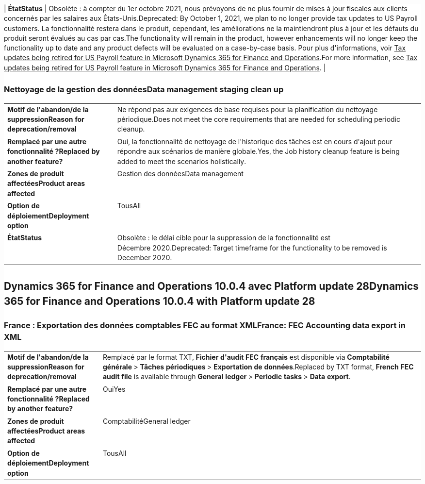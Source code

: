 | <span data-ttu-id="330cb-125">**État**</span><span class="sxs-lookup"><span data-stu-id="330cb-125">**Status**</span></span>                         | <span data-ttu-id="330cb-126">Obsolète : à compter du 1er octobre 2021, nous prévoyons de ne plus fournir de mises à jour fiscales aux clients concernés par les salaires aux États-Unis.</span><span class="sxs-lookup"><span data-stu-id="330cb-126">Deprecated: By October 1, 2021, we plan to no longer provide tax updates to US Payroll customers.</span></span> <span data-ttu-id="330cb-127">La fonctionnalité restera dans le produit, cependant, les améliorations ne la maintiendront plus à jour et les défauts du produit seront évalués au cas par cas.</span><span class="sxs-lookup"><span data-stu-id="330cb-127">The functionality will remain in the product, however enhancements will no longer keep the functionality up to date and any product defects will be evaluated on a case-by-case basis.</span></span> <span data-ttu-id="330cb-128">Pour plus d'informations, voir [Tax updates being retired for US Payroll feature in Microsoft Dynamics 365 for Finance and Operations](https://aka.ms/financepayrollfaq).</span><span class="sxs-lookup"><span data-stu-id="330cb-128">For more information, see [Tax updates being retired for US Payroll feature in Microsoft Dynamics 365 for Finance and Operations](https://aka.ms/financepayrollfaq).</span></span> |


### <a name="data-management-staging-clean-up"></a><span data-ttu-id="330cb-129">Nettoyage de la gestion des données</span><span class="sxs-lookup"><span data-stu-id="330cb-129">Data management staging clean up</span></span>
|   |  |
|------------|--------------------|
| <span data-ttu-id="330cb-130">**Motif de l'abandon/de la suppression**</span><span class="sxs-lookup"><span data-stu-id="330cb-130">**Reason for deprecation/removal**</span></span> | <span data-ttu-id="330cb-131">Ne répond pas aux exigences de base requises pour la planification du nettoyage périodique.</span><span class="sxs-lookup"><span data-stu-id="330cb-131">Does not meet the core requirements that are needed for scheduling periodic cleanup.</span></span> |
| <span data-ttu-id="330cb-132">**Remplacé par une autre fonctionnalité ?**</span><span class="sxs-lookup"><span data-stu-id="330cb-132">**Replaced by another feature?**</span></span>   | <span data-ttu-id="330cb-133">Oui, la fonctionnalité de nettoyage de l'historique des tâches est en cours d'ajout pour répondre aux scénarios de manière globale.</span><span class="sxs-lookup"><span data-stu-id="330cb-133">Yes, the Job history cleanup feature is being added to meet the scenarios holistically.</span></span> |
| <span data-ttu-id="330cb-134">**Zones de produit affectées**</span><span class="sxs-lookup"><span data-stu-id="330cb-134">**Product areas affected**</span></span>         | <span data-ttu-id="330cb-135">Gestion des données</span><span class="sxs-lookup"><span data-stu-id="330cb-135">Data management</span></span> |
| <span data-ttu-id="330cb-136">**Option de déploiement**</span><span class="sxs-lookup"><span data-stu-id="330cb-136">**Deployment option**</span></span>              | <span data-ttu-id="330cb-137">Tous</span><span class="sxs-lookup"><span data-stu-id="330cb-137">All</span></span>  |
| <span data-ttu-id="330cb-138">**État**</span><span class="sxs-lookup"><span data-stu-id="330cb-138">**Status**</span></span>                         | <span data-ttu-id="330cb-139">Obsolète : le délai cible pour la suppression de la fonctionnalité est Décembre 2020.</span><span class="sxs-lookup"><span data-stu-id="330cb-139">Deprecated: Target timeframe for the functionality to be removed is December 2020.</span></span> |

## <a name="dynamics-365-for-finance-and-operations-1004-with-platform-update-28"></a><span data-ttu-id="330cb-140">Dynamics 365 for Finance and Operations 10.0.4 avec Platform update 28</span><span class="sxs-lookup"><span data-stu-id="330cb-140">Dynamics 365 for Finance and Operations 10.0.4 with Platform update 28</span></span>

### <a name="france-fec-accounting-data-export-in-xml"></a><span data-ttu-id="330cb-141">France : Exportation des données comptables FEC au format XML</span><span class="sxs-lookup"><span data-stu-id="330cb-141">France: FEC Accounting data export in XML</span></span>

|   |  |
|------------|--------------------|
| <span data-ttu-id="330cb-142">**Motif de l'abandon/de la suppression**</span><span class="sxs-lookup"><span data-stu-id="330cb-142">**Reason for deprecation/removal**</span></span> | <span data-ttu-id="330cb-143">Remplacé par le format TXT, **Fichier d'audit FEC français** est disponible via **Comptabilité générale** \> **Tâches périodiques** \> **Exportation de données**.</span><span class="sxs-lookup"><span data-stu-id="330cb-143">Replaced by TXT format, **French FEC audit file** is available through **General ledger** \> **Periodic tasks** \> **Data export**.</span></span>
| <span data-ttu-id="330cb-144">**Remplacé par une autre fonctionnalité ?**</span><span class="sxs-lookup"><span data-stu-id="330cb-144">**Replaced by another feature?**</span></span>   | <span data-ttu-id="330cb-145">Oui</span><span class="sxs-lookup"><span data-stu-id="330cb-145">Yes</span></span> |
| <span data-ttu-id="330cb-146">**Zones de produit affectées**</span><span class="sxs-lookup"><span data-stu-id="330cb-146">**Product areas affected**</span></span>         | <span data-ttu-id="330cb-147">Comptabilité</span><span class="sxs-lookup"><span data-stu-id="330cb-147">General ledger</span></span> |
| <span data-ttu-id="330cb-148">**Option de déploiement**</span><span class="sxs-lookup"><span data-stu-id="330cb-148">**Deployment option**</span></span>              | <span data-ttu-id="330cb-149">Tous</span><span class="sxs-lookup"><span data-stu-id="330cb-149">All</span></span> |